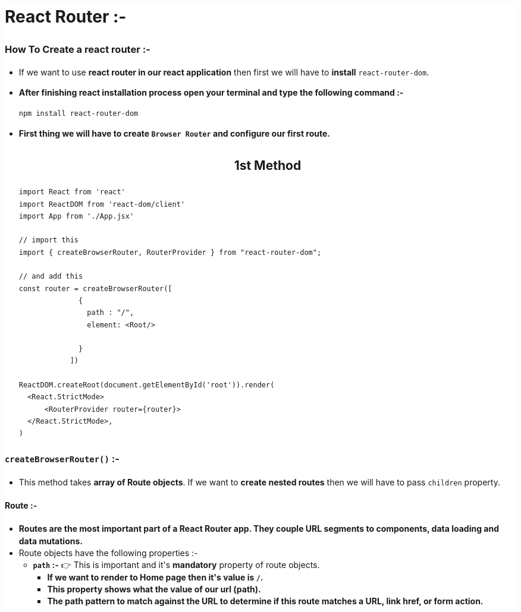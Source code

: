 # React Router :-

### How To Create a react router :-

- If we want to use **react router in our react application** then first we will have to **install** `react-router-dom`.
- **After finishing react installation process open your terminal and type the following command :-**
  ```bash
  npm install react-router-dom
  ``` 
- **First thing we will have to create `Browser Router` and configure our first route.**
  <h2 align="center">1st Method</h2>

  ```JSX
  import React from 'react'
  import ReactDOM from 'react-dom/client'
  import App from './App.jsx'

  // import this  
  import { createBrowserRouter, RouterProvider } from "react-router-dom";

  // and add this
  const router = createBrowserRouter([
                {
                  path : "/",
                  element: <Root/>

                }
              ])

  ReactDOM.createRoot(document.getElementById('root')).render(
    <React.StrictMode>
        <RouterProvider router={router}>
    </React.StrictMode>,
  )

  ```

### `createBrowserRouter()` :-
  - This method takes **array of Route objects**. If we want to **create nested routes** then we will have to pass `children` property. 
  
  #### Route :- 
  - **Routes are the most important part of a React Router app. They couple URL segments to components, data loading and data mutations.** 
  - Route objects have the following properties :-
      - **`path` :-** 👉 This is important and it's **mandatory** property of route objects.
          - **If we want to render to Home page then it's value is `/`.**
          - **This property shows what the value of our url (path).**
          - **The path pattern to match against the URL to determine if this route matches a URL, link href, or form action.**
           